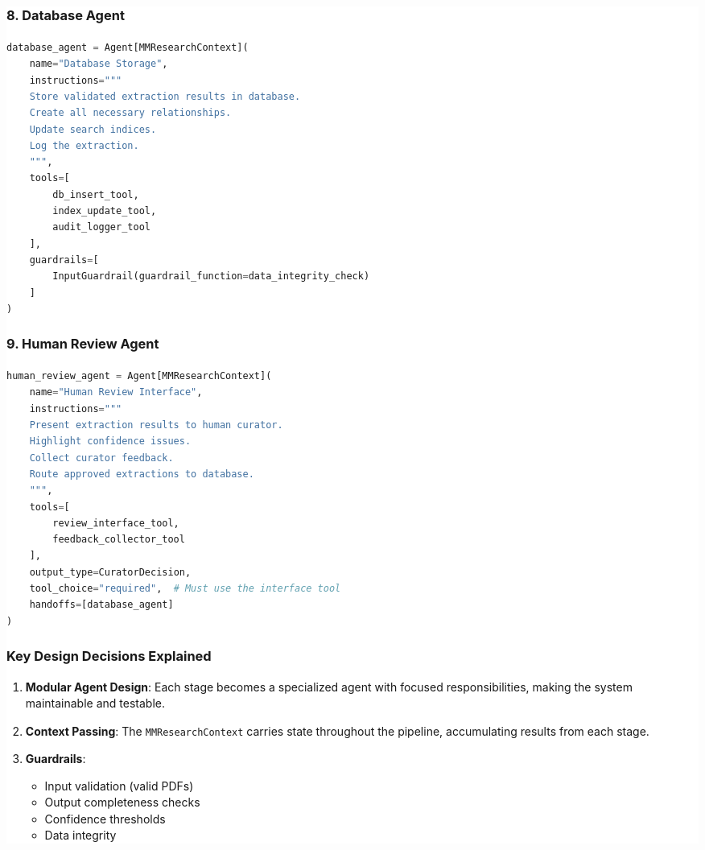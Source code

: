### 8. Database Agent

```python
database_agent = Agent[MMResearchContext](
    name="Database Storage",
    instructions="""
    Store validated extraction results in database.
    Create all necessary relationships.
    Update search indices.
    Log the extraction.
    """,
    tools=[
        db_insert_tool,
        index_update_tool,
        audit_logger_tool
    ],
    guardrails=[
        InputGuardrail(guardrail_function=data_integrity_check)
    ]
)
```

### 9. Human Review Agent

```python
human_review_agent = Agent[MMResearchContext](
    name="Human Review Interface",
    instructions="""
    Present extraction results to human curator.
    Highlight confidence issues.
    Collect curator feedback.
    Route approved extractions to database.
    """,
    tools=[
        review_interface_tool,
        feedback_collector_tool
    ],
    output_type=CuratorDecision,
    tool_choice="required",  # Must use the interface tool
    handoffs=[database_agent]
)
```

### Key Design Decisions Explained

1. **Modular Agent Design**: Each stage becomes a specialized agent with focused responsibilities, making the system maintainable and testable.

2. **Context Passing**: The `MMResearchContext` carries state throughout the pipeline, accumulating results from each stage.

3. **Guardrails**: 
   - Input validation (valid PDFs)
   - Output completeness checks
   - Confidence thresholds
   - Data integrity
